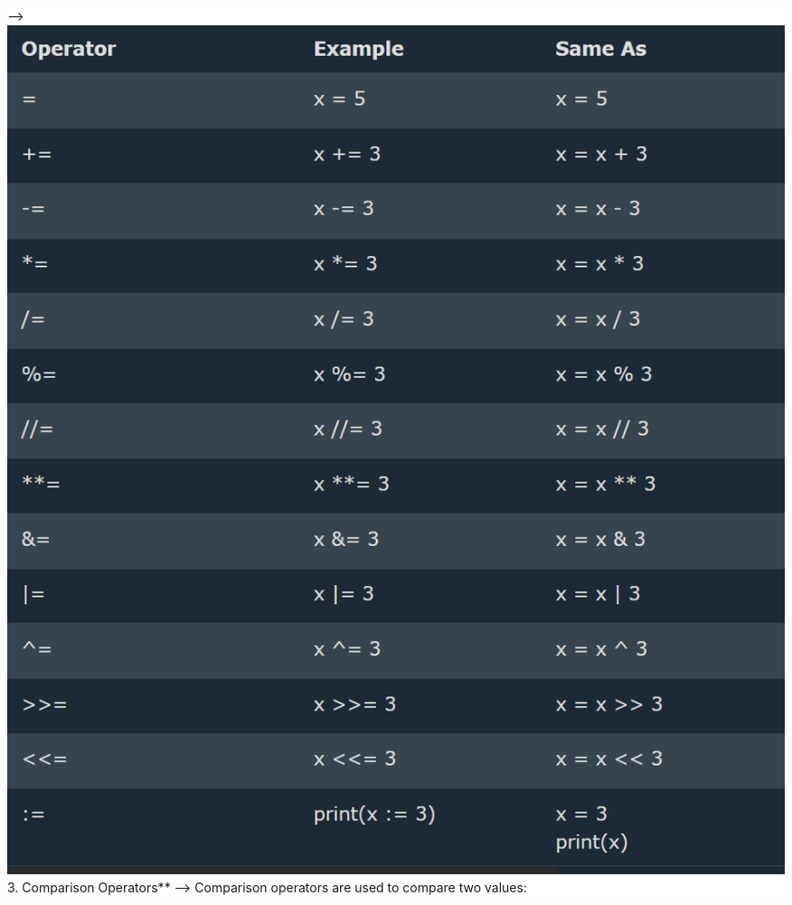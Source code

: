    --> ![Assignment Operators](image-10.png)
3. Comparison Operators\*\*
   --> Comparison operators are used to compare two values: